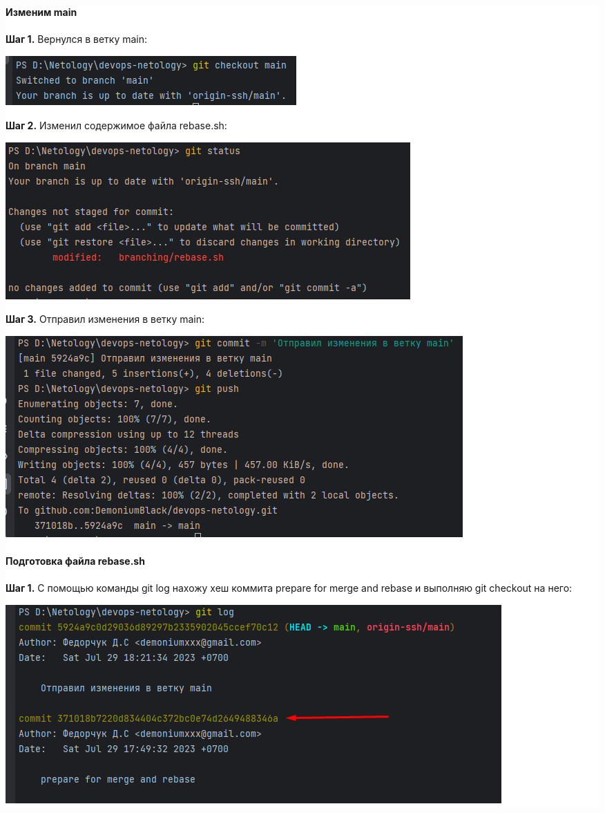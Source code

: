 #### Изменим main

**Шаг 1.** Вернулся в ветку main:

![img_6.png](IMG/img_6.png)

**Шаг 2.** Изменил содержимое файла rebase.sh:

![img_7.png](IMG/img_7.png)

**Шаг 3.** Отправил изменения в ветку main:

![img_1.png](IMG/img_8.png)

#### Подготовка файла rebase.sh

**Шаг 1.** С помощью команды git log нахожу хеш коммита prepare for merge and rebase и выполняю git checkout на него:

![img_9.png](IMG/img_9.png)
